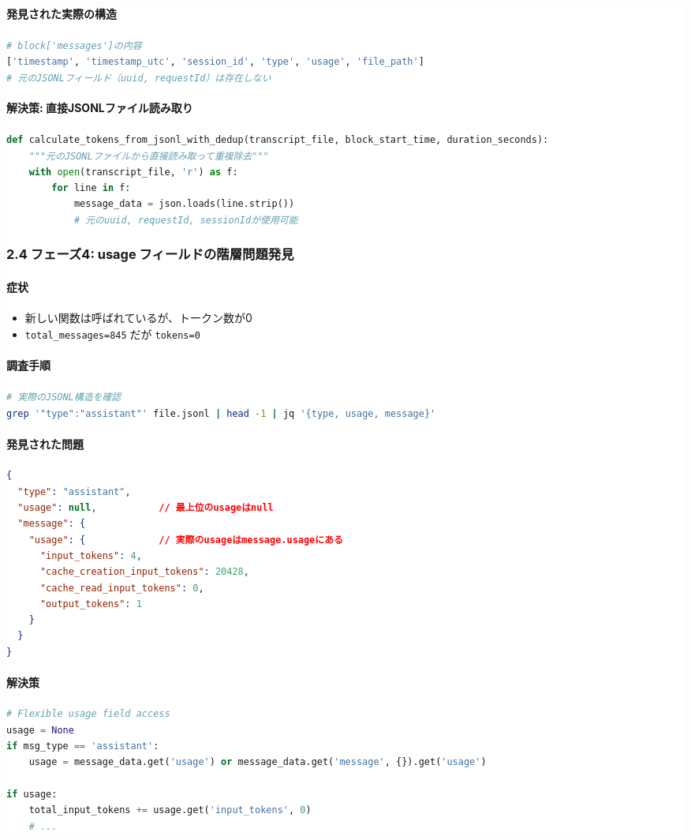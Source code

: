 #### 発見された実際の構造
```python
# block['messages']の内容
['timestamp', 'timestamp_utc', 'session_id', 'type', 'usage', 'file_path']
# 元のJSONLフィールド（uuid, requestId）は存在しない
```

#### 解決策: 直接JSONLファイル読み取り
```python
def calculate_tokens_from_jsonl_with_dedup(transcript_file, block_start_time, duration_seconds):
    """元のJSONLファイルから直接読み取って重複除去"""
    with open(transcript_file, 'r') as f:
        for line in f:
            message_data = json.loads(line.strip())
            # 元のuuid, requestId, sessionIdが使用可能
```

### 2.4 フェーズ4: usage フィールドの階層問題発見

#### 症状
- 新しい関数は呼ばれているが、トークン数が0
- `total_messages=845` だが `tokens=0`

#### 調査手順
```bash
# 実際のJSONL構造を確認
grep '"type":"assistant"' file.jsonl | head -1 | jq '{type, usage, message}'
```

#### 発見された問題
```json
{
  "type": "assistant",
  "usage": null,           // 最上位のusageはnull
  "message": {
    "usage": {             // 実際のusageはmessage.usageにある
      "input_tokens": 4,
      "cache_creation_input_tokens": 20428,
      "cache_read_input_tokens": 0,
      "output_tokens": 1
    }
  }
}
```

#### 解決策
```python
# Flexible usage field access
usage = None
if msg_type == 'assistant':
    usage = message_data.get('usage') or message_data.get('message', {}).get('usage')

if usage:
    total_input_tokens += usage.get('input_tokens', 0)
    # ...
```
